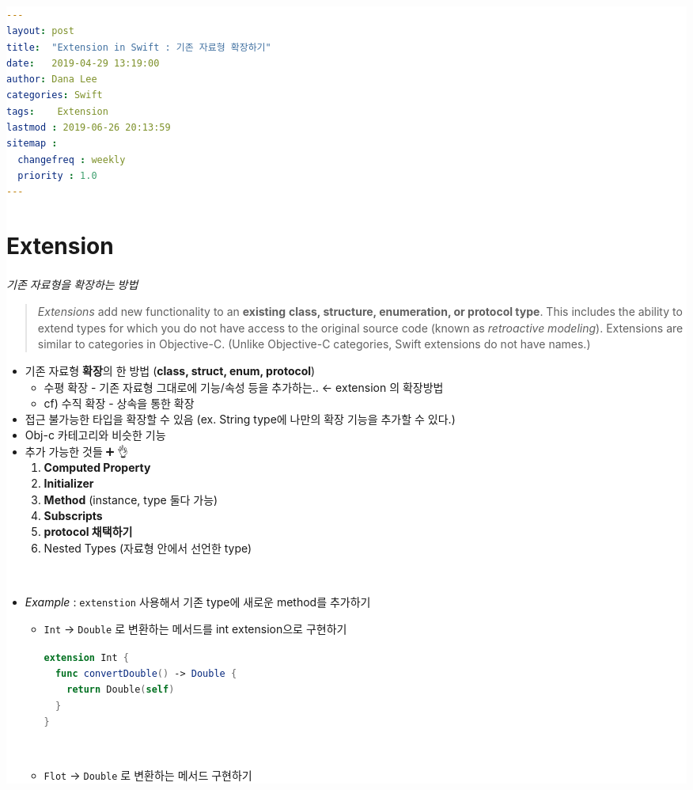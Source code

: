 ```yaml
---
layout: post
title:  "Extension in Swift : 기존 자료형 확장하기"
date:   2019-04-29 13:19:00
author: Dana Lee
categories: Swift
tags:    Extension 
lastmod : 2019-06-26 20:13:59
sitemap :
  changefreq : weekly
  priority : 1.0
---
```


# Extension

_기존 자료형을 확장하는 방법_

> *Extensions* add new functionality to an **existing** **class, structure, enumeration, or protocol type**. This includes the ability to extend types for which you do not have access to the original source code (known as *retroactive modeling*). Extensions are similar to categories in Objective-C. (Unlike Objective-C categories, Swift extensions do not have names.)

- 기존 자료형 **확장**의 한 방법 (**class, struct, enum, protocol**)
  - 수평 확장 - 기존 자료형 그대로에 기능/속성 등을 추가하는.. ← extension 의 확장방법
  - cf) 수직 확장 - 상속을 통한 확장
- 접근 불가능한 타입을 확장할 수 있음 (ex. String type에 나만의 확장 기능을 추가할 수 있다.)
- Obj-c 카테고리와 비슷한 기능
- 추가 가능한 것들 ➕ 👌
  1. **Computed Property**
  2. **Initializer**
  3. **Method** (instance, type 둘다 가능)
  4. **Subscripts**
  5. **protocol 채택하기**
  6. Nested Types (자료형 안에서 선언한 type)

&nbsp;

- _Example_ : `extenstion` 사용해서 기존 type에 새로운 method를 추가하기

  - `Int` → `Double` 로 변환하는 메서드를 int extension으로 구현하기

    ```swift
    extension Int {
      func convertDouble() -> Double {
        return Double(self)
      }
    }
    ```

    &nbsp;

  - `Flot` -> `Double` 로 변환하는 메서드 구현하기
